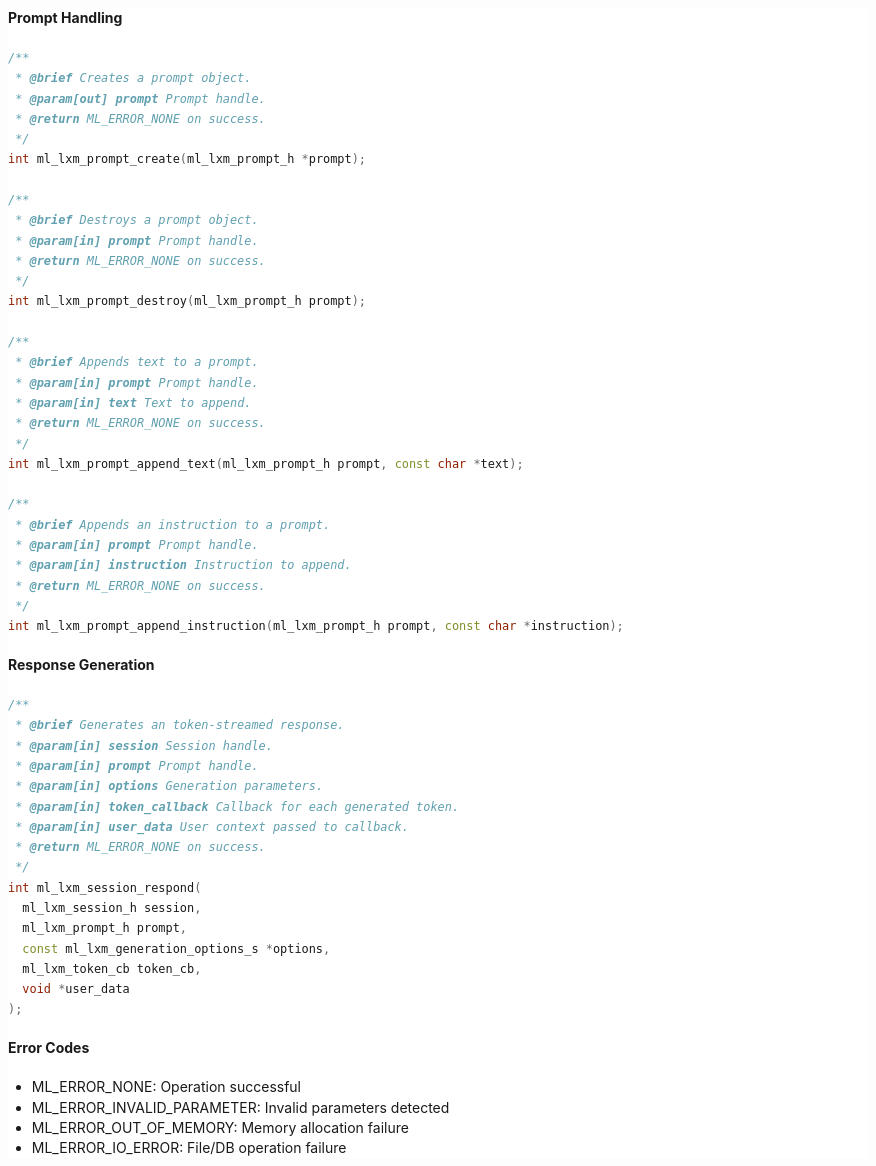 #### Prompt Handling
```cpp
/**
 * @brief Creates a prompt object.
 * @param[out] prompt Prompt handle.
 * @return ML_ERROR_NONE on success.
 */
int ml_lxm_prompt_create(ml_lxm_prompt_h *prompt);

/**
 * @brief Destroys a prompt object.
 * @param[in] prompt Prompt handle.
 * @return ML_ERROR_NONE on success.
 */
int ml_lxm_prompt_destroy(ml_lxm_prompt_h prompt);

/**
 * @brief Appends text to a prompt.
 * @param[in] prompt Prompt handle.
 * @param[in] text Text to append.
 * @return ML_ERROR_NONE on success.
 */
int ml_lxm_prompt_append_text(ml_lxm_prompt_h prompt, const char *text);

/**
 * @brief Appends an instruction to a prompt.
 * @param[in] prompt Prompt handle.
 * @param[in] instruction Instruction to append.
 * @return ML_ERROR_NONE on success.
 */
int ml_lxm_prompt_append_instruction(ml_lxm_prompt_h prompt, const char *instruction);
```

#### Response Generation
```cpp
/**
 * @brief Generates an token-streamed response.
 * @param[in] session Session handle.
 * @param[in] prompt Prompt handle.
 * @param[in] options Generation parameters.
 * @param[in] token_callback Callback for each generated token.
 * @param[in] user_data User context passed to callback.
 * @return ML_ERROR_NONE on success.
 */
int ml_lxm_session_respond(
  ml_lxm_session_h session,
  ml_lxm_prompt_h prompt,
  const ml_lxm_generation_options_s *options,
  ml_lxm_token_cb token_cb,
  void *user_data
);
```
#### Error Codes
- ML_ERROR_NONE: Operation successful
- ML_ERROR_INVALID_PARAMETER: Invalid parameters detected
- ML_ERROR_OUT_OF_MEMORY: Memory allocation failure
- ML_ERROR_IO_ERROR: File/DB operation failure

